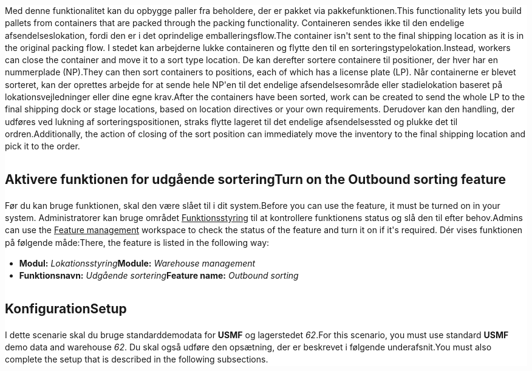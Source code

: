 <span data-ttu-id="5c46e-108">Med denne funktionalitet kan du opbygge paller fra beholdere, der er pakket via pakkefunktionen.</span><span class="sxs-lookup"><span data-stu-id="5c46e-108">This functionality lets you build pallets from containers that are packed through the packing functionality.</span></span> <span data-ttu-id="5c46e-109">Containeren sendes ikke til den endelige afsendelseslokation, fordi den er i det oprindelige emballeringsflow.</span><span class="sxs-lookup"><span data-stu-id="5c46e-109">The container isn't sent to the final shipping location as it is in the original packing flow.</span></span> <span data-ttu-id="5c46e-110">I stedet kan arbejderne lukke containeren og flytte den til en sorteringstypelokation.</span><span class="sxs-lookup"><span data-stu-id="5c46e-110">Instead, workers can close the container and move it to a sort type location.</span></span> <span data-ttu-id="5c46e-111">De kan derefter sortere containere til positioner, der hver har en nummerplade (NP).</span><span class="sxs-lookup"><span data-stu-id="5c46e-111">They can then sort containers to positions, each of which has a license plate (LP).</span></span> <span data-ttu-id="5c46e-112">Når containerne er blevet sorteret, kan der oprettes arbejde for at sende hele NP'en til det endelige afsendelsesområde eller stadielokation baseret på lokationsvejledninger eller dine egne krav.</span><span class="sxs-lookup"><span data-stu-id="5c46e-112">After the containers have been sorted, work can be created to send the whole LP to the final shipping dock or stage locations, based on location directives or your own requirements.</span></span> <span data-ttu-id="5c46e-113">Derudover kan den handling, der udføres ved lukning af sorteringspositionen, straks flytte lageret til det endelige afsendelsessted og plukke det til ordren.</span><span class="sxs-lookup"><span data-stu-id="5c46e-113">Additionally, the action of closing of the sort position can immediately move the inventory to the final shipping location and pick it to the order.</span></span>

## <a name="turn-on-the-outbound-sorting-feature"></a><span data-ttu-id="5c46e-114">Aktivere funktionen for udgående sortering</span><span class="sxs-lookup"><span data-stu-id="5c46e-114">Turn on the Outbound sorting feature</span></span>

<span data-ttu-id="5c46e-115">Før du kan bruge funktionen, skal den være slået til i dit system.</span><span class="sxs-lookup"><span data-stu-id="5c46e-115">Before you can use the feature, it must be turned on in your system.</span></span> <span data-ttu-id="5c46e-116">Administratorer kan bruge området [Funktionsstyring](../../fin-ops-core/fin-ops/get-started/feature-management/feature-management-overview.md) til at kontrollere funktionens status og slå den til efter behov.</span><span class="sxs-lookup"><span data-stu-id="5c46e-116">Admins can use the [Feature management](../../fin-ops-core/fin-ops/get-started/feature-management/feature-management-overview.md) workspace to check the status of the feature and turn it on if it's required.</span></span> <span data-ttu-id="5c46e-117">Dér vises funktionen på følgende måde:</span><span class="sxs-lookup"><span data-stu-id="5c46e-117">There, the feature is listed in the following way:</span></span>

- <span data-ttu-id="5c46e-118">**Modul:** *Lokationsstyring*</span><span class="sxs-lookup"><span data-stu-id="5c46e-118">**Module:** *Warehouse management*</span></span>
- <span data-ttu-id="5c46e-119">**Funktionsnavn:** *Udgående sortering*</span><span class="sxs-lookup"><span data-stu-id="5c46e-119">**Feature name:** *Outbound sorting*</span></span>

## <a name="setup"></a><span data-ttu-id="5c46e-120">Konfiguration</span><span class="sxs-lookup"><span data-stu-id="5c46e-120">Setup</span></span>

<span data-ttu-id="5c46e-121">I dette scenarie skal du bruge standarddemodata for **USMF** og lagerstedet *62*.</span><span class="sxs-lookup"><span data-stu-id="5c46e-121">For this scenario, you must use standard **USMF** demo data and warehouse *62*.</span></span> <span data-ttu-id="5c46e-122">Du skal også udføre den opsætning, der er beskrevet i følgende underafsnit.</span><span class="sxs-lookup"><span data-stu-id="5c46e-122">You must also complete the setup that is described in the following subsections.</span></span>
